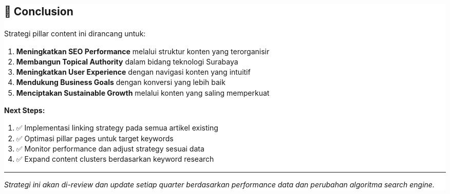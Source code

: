 ## 🏁 Conclusion

Strategi pillar content ini dirancang untuk:

1. **Meningkatkan SEO Performance** melalui struktur konten yang terorganisir
2. **Membangun Topical Authority** dalam bidang teknologi Surabaya
3. **Meningkatkan User Experience** dengan navigasi konten yang intuitif
4. **Mendukung Business Goals** dengan konversi yang lebih baik
5. **Menciptakan Sustainable Growth** melalui konten yang saling memperkuat

**Next Steps:**
1. ✅ Implementasi linking strategy pada semua artikel existing
2. ✅ Optimasi pillar pages untuk target keywords
3. ✅ Monitor performance dan adjust strategy sesuai data
4. ✅ Expand content clusters berdasarkan keyword research

---

*Strategi ini akan di-review dan update setiap quarter berdasarkan performance data dan perubahan algoritma search engine.*